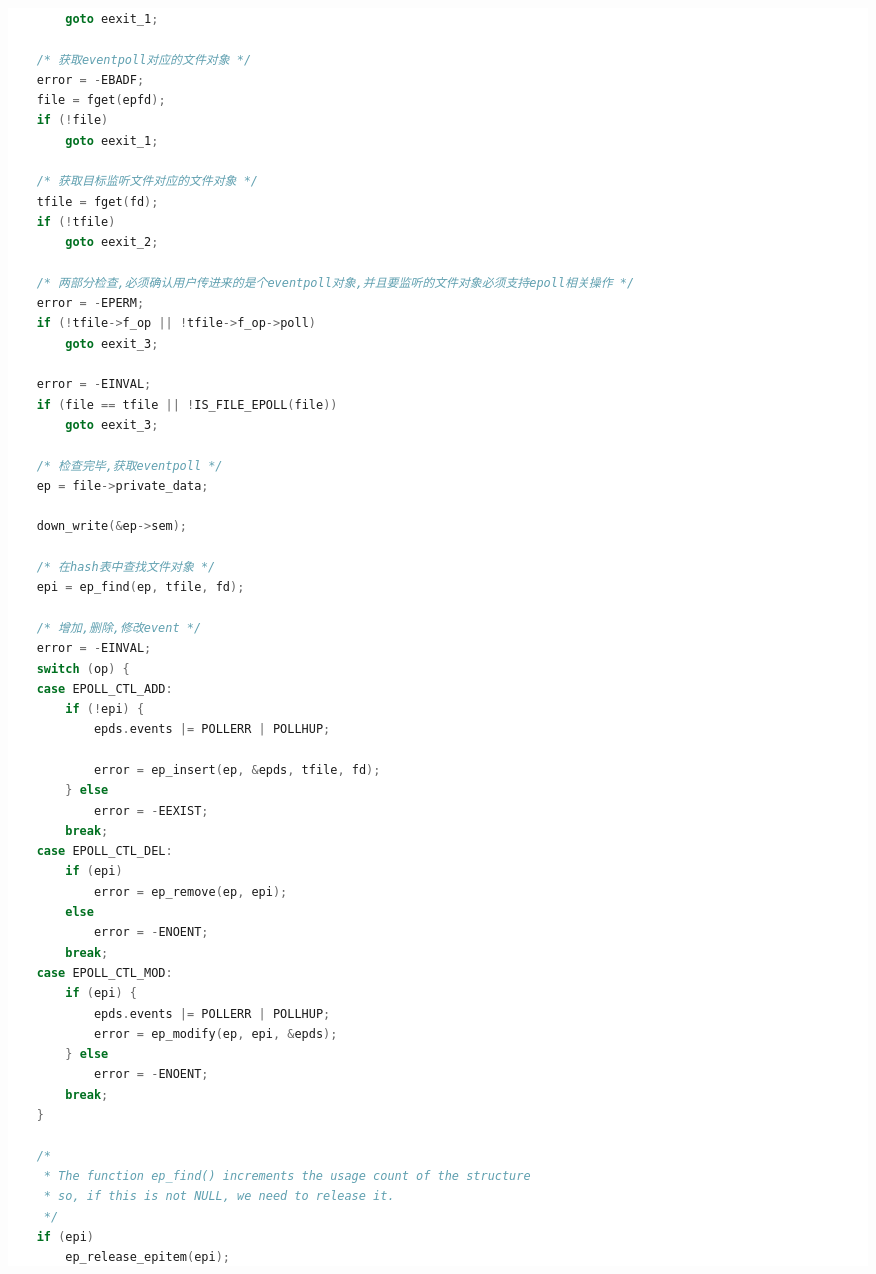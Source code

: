 ```c
		goto eexit_1;

	/* 获取eventpoll对应的文件对象 */
	error = -EBADF;
	file = fget(epfd);
	if (!file)
		goto eexit_1;

	/* 获取目标监听文件对应的文件对象 */
	tfile = fget(fd);
	if (!tfile)
		goto eexit_2;

	/* 两部分检查,必须确认用户传进来的是个eventpoll对象,并且要监听的文件对象必须支持epoll相关操作 */
	error = -EPERM;
	if (!tfile->f_op || !tfile->f_op->poll)
		goto eexit_3;

	error = -EINVAL;
	if (file == tfile || !IS_FILE_EPOLL(file))
		goto eexit_3;

	/* 检查完毕,获取eventpoll */
	ep = file->private_data;

	down_write(&ep->sem);

	/* 在hash表中查找文件对象 */
	epi = ep_find(ep, tfile, fd);

	/* 增加,删除,修改event */
	error = -EINVAL;
	switch (op) {
	case EPOLL_CTL_ADD:
		if (!epi) {
			epds.events |= POLLERR | POLLHUP;

			error = ep_insert(ep, &epds, tfile, fd);
		} else
			error = -EEXIST;
		break;
	case EPOLL_CTL_DEL:
		if (epi)
			error = ep_remove(ep, epi);
		else
			error = -ENOENT;
		break;
	case EPOLL_CTL_MOD:
		if (epi) {
			epds.events |= POLLERR | POLLHUP;
			error = ep_modify(ep, epi, &epds);
		} else
			error = -ENOENT;
		break;
	}

	/*
	 * The function ep_find() increments the usage count of the structure
	 * so, if this is not NULL, we need to release it.
	 */
	if (epi)
		ep_release_epitem(epi);

```